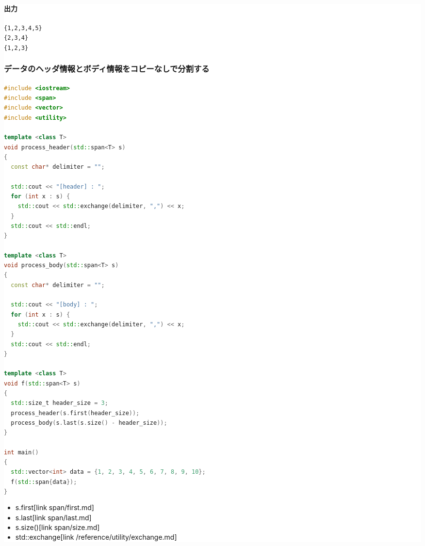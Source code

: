 #### 出力
```
{1,2,3,4,5}
{2,3,4}
{1,2,3}
```


### データのヘッダ情報とボディ情報をコピーなしで分割する
```cpp example
#include <iostream>
#include <span>
#include <vector>
#include <utility>

template <class T>
void process_header(std::span<T> s)
{
  const char* delimiter = "";

  std::cout << "[header] : ";
  for (int x : s) {
    std::cout << std::exchange(delimiter, ",") << x;
  }
  std::cout << std::endl;
}

template <class T>
void process_body(std::span<T> s)
{
  const char* delimiter = "";

  std::cout << "[body] : ";
  for (int x : s) {
    std::cout << std::exchange(delimiter, ",") << x;
  }
  std::cout << std::endl;
}

template <class T>
void f(std::span<T> s)
{
  std::size_t header_size = 3;
  process_header(s.first(header_size));
  process_body(s.last(s.size() - header_size));
}

int main()
{
  std::vector<int> data = {1, 2, 3, 4, 5, 6, 7, 8, 9, 10};
  f(std::span{data});
}
```
* s.first[link span/first.md]
* s.last[link span/last.md]
* s.size()[link span/size.md]
* std::exchange[link /reference/utility/exchange.md]
